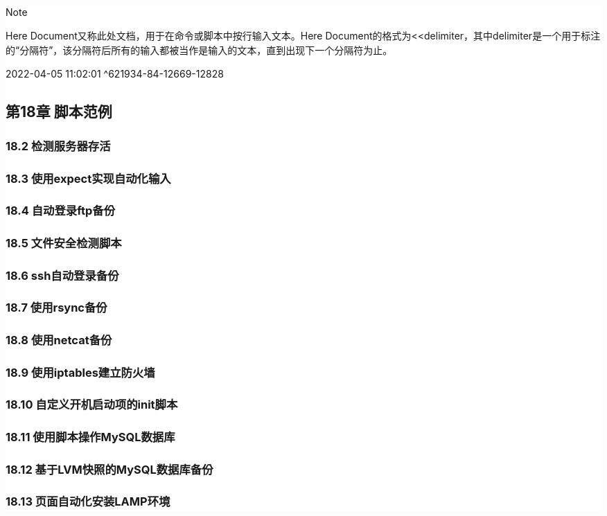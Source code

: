 > [!NOTE] 
> Here Document又称此处文档，用于在命令或脚本中按行输入文本。Here Document的格式为<<delimiter，其中delimiter是一个用于标注的“分隔符”，该分隔符后所有的输入都被当作是输入的文本，直到出现下一个分隔符为止。
> 
> 2022-04-05 11:02:01 ^621934-84-12669-12828

## 第18章 脚本范例

### 18.2 检测服务器存活

### 18.3 使用expect实现自动化输入

### 18.4 自动登录ftp备份

### 18.5 文件安全检测脚本

### 18.6 ssh自动登录备份

### 18.7 使用rsync备份

### 18.8 使用netcat备份

### 18.9 使用iptables建立防火墙

### 18.10 自定义开机启动项的init脚本

### 18.11 使用脚本操作MySQL数据库

### 18.12 基于LVM快照的MySQL数据库备份

### 18.13 页面自动化安装LAMP环境

